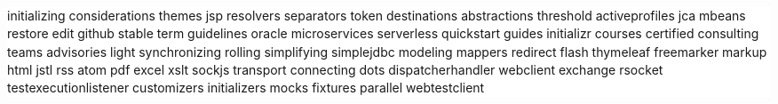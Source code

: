 initializing
considerations
themes
jsp
resolvers
separators
token
destinations
abstractions
threshold
activeprofiles
jca
mbeans
restore
edit
github
stable
term
guidelines
oracle
microservices
serverless
quickstart
guides
initializr
courses
certified
consulting
teams
advisories
light
synchronizing
rolling
simplifying
simplejdbc
modeling
mappers
redirect
flash
thymeleaf
freemarker
markup
html
jstl
rss
atom
pdf
excel
xslt
sockjs
transport
connecting
dots
dispatcherhandler
webclient
exchange
rsocket
testexecutionlistener
customizers
initializers
mocks
fixtures
parallel
webtestclient